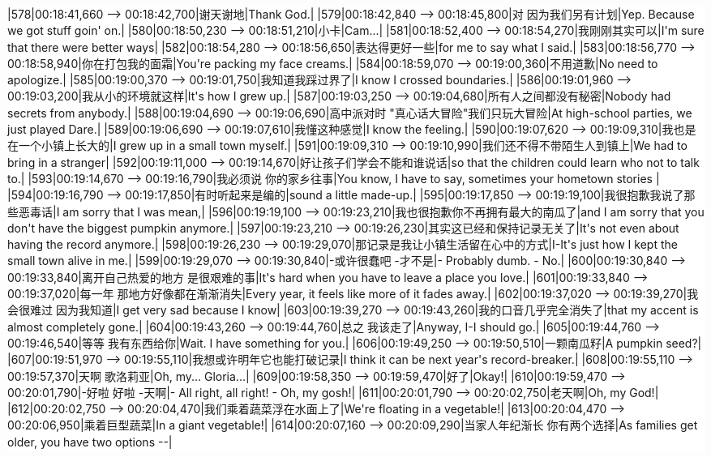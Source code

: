 |578|00:18:41,660 --> 00:18:42,700|谢天谢地|Thank God.|
|579|00:18:42,840 --> 00:18:45,800|对  因为我们另有计划|Yep. Because we got stuff goin' on.|
|580|00:18:50,230 --> 00:18:51,210|小卡|Cam...|
|581|00:18:52,400 --> 00:18:54,270|我刚刚其实可以|I'm sure that there were better ways|
|582|00:18:54,280 --> 00:18:56,650|表达得更好一些|for me to say what I said.|
|583|00:18:56,770 --> 00:18:58,940|你在打包我的面霜|You're packing my face creams.|
|584|00:18:59,070 --> 00:19:00,360|不用道歉|No need to apologize.|
|585|00:19:00,370 --> 00:19:01,750|我知道我踩过界了|I know I crossed boundaries.|
|586|00:19:01,960 --> 00:19:03,200|我从小的环境就这样|It's how I grew up.|
|587|00:19:03,250 --> 00:19:04,680|所有人之间都没有秘密|Nobody had secrets from anybody.|
|588|00:19:04,690 --> 00:19:06,690|高中派对时  "真心话大冒险"我们只玩大冒险|At high-school parties, we just played Dare.|
|589|00:19:06,690 --> 00:19:07,610|我懂这种感觉|I know the feeling.|
|590|00:19:07,620 --> 00:19:09,310|我也是在一个小镇上长大的|I grew up in a small town myself.|
|591|00:19:09,310 --> 00:19:10,990|我们还不得不带陌生人到镇上|We had to bring in a stranger|
|592|00:19:11,000 --> 00:19:14,670|好让孩子们学会不能和谁说话|so that the children could learn who not to talk to.|
|593|00:19:14,670 --> 00:19:16,790|我必须说  你的家乡往事|You know, I have to say, sometimes your hometown stories |
|594|00:19:16,790 --> 00:19:17,850|有时听起来是编的|sound a little made-up.|
|595|00:19:17,850 --> 00:19:19,100|我很抱歉我说了那些恶毒话|I am sorry that I was mean,|
|596|00:19:19,100 --> 00:19:23,210|我也很抱歉你不再拥有最大的南瓜了|and I am sorry that you don't have the biggest pumpkin anymore.|
|597|00:19:23,210 --> 00:19:26,230|其实这已经和保持记录无关了|It's not even about having the record anymore.|
|598|00:19:26,230 --> 00:19:29,070|那记录是我让小镇生活留在心中的方式|I-It's just how I kept the small town alive in me.|
|599|00:19:29,070 --> 00:19:30,840|-或许很蠢吧  -才不是|- Probably dumb. - ‭No.|
|600|00:19:30,840 --> 00:19:33,840|离开自己热爱的地方  是很艰难的事|It's hard when you have to leave a place you love.|
|601|00:19:33,840 --> 00:19:37,020|每一年  那地方好像都在渐渐消失|Every year, it feels like more of it fades away.|
|602|00:19:37,020 --> 00:19:39,270|我会很难过  因为我知道|I get very sad because I know|
|603|00:19:39,270 --> 00:19:43,260|我的口音几乎完全消失了|that my accent is almost completely gone.|
|604|00:19:43,260 --> 00:19:44,760|总之  我该走了|Anyway, I-I should go.|
|605|00:19:44,760 --> 00:19:46,540|等等  我有东西给你|Wait. I have something for you.|
|606|00:19:49,250 --> 00:19:50,510|一颗南瓜籽|A pumpkin seed?|
|607|00:19:51,970 --> 00:19:55,110|我想或许明年它也能打破记录|I think it can be next year's record-breaker.|
|608|00:19:55,110 --> 00:19:57,370|天啊  歌洛莉亚|Oh, my... Gloria...|
|609|00:19:58,350 --> 00:19:59,470|好了|Okay!|
|610|00:19:59,470 --> 00:20:01,790|-好啦  好啦  -天啊|- All right, all right! - Oh, my gosh!|
|611|00:20:01,790 --> 00:20:02,750|老天啊|Oh, my God!|
|612|00:20:02,750 --> 00:20:04,470|我们乘着蔬菜浮在水面上了|We're floating in a vegetable!|
|613|00:20:04,470 --> 00:20:06,950|乘着巨型蔬菜|In a giant vegetable!|
|614|00:20:07,160 --> 00:20:09,290|当家人年纪渐长  你有两个选择|As families get older, you have two options --|